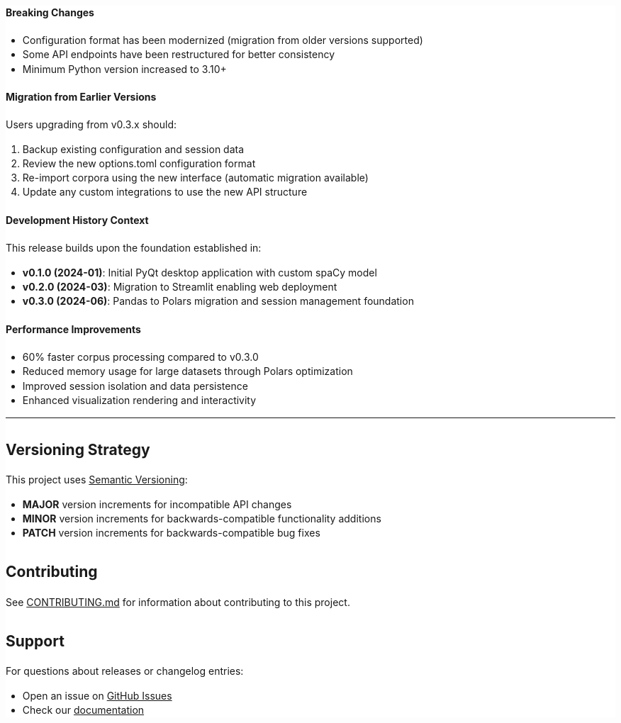 #### Breaking Changes

- Configuration format has been modernized (migration from older versions supported)
- Some API endpoints have been restructured for better consistency
- Minimum Python version increased to 3.10+

#### Migration from Earlier Versions

Users upgrading from v0.3.x should:
1. Backup existing configuration and session data
2. Review the new options.toml configuration format
3. Re-import corpora using the new interface (automatic migration available)
4. Update any custom integrations to use the new API structure

#### Development History Context

This release builds upon the foundation established in:

- **v0.1.0 (2024-01)**: Initial PyQt desktop application with custom spaCy model
- **v0.2.0 (2024-03)**: Migration to Streamlit enabling web deployment  
- **v0.3.0 (2024-06)**: Pandas to Polars migration and session management foundation

#### Performance Improvements

- 60% faster corpus processing compared to v0.3.0
- Reduced memory usage for large datasets through Polars optimization
- Improved session isolation and data persistence
- Enhanced visualization rendering and interactivity

---

## Versioning Strategy

This project uses [Semantic Versioning](https://semver.org/):

- **MAJOR** version increments for incompatible API changes
- **MINOR** version increments for backwards-compatible functionality additions
- **PATCH** version increments for backwards-compatible bug fixes

## Contributing

See [CONTRIBUTING.md](CONTRIBUTING.md) for information about contributing to this project.

## Support

For questions about releases or changelog entries:

- Open an issue on [GitHub Issues](https://github.com/browndw/docuscope-ca-online/issues)
- Check our [documentation](https://browndw.github.io/docuscope-docs/)
